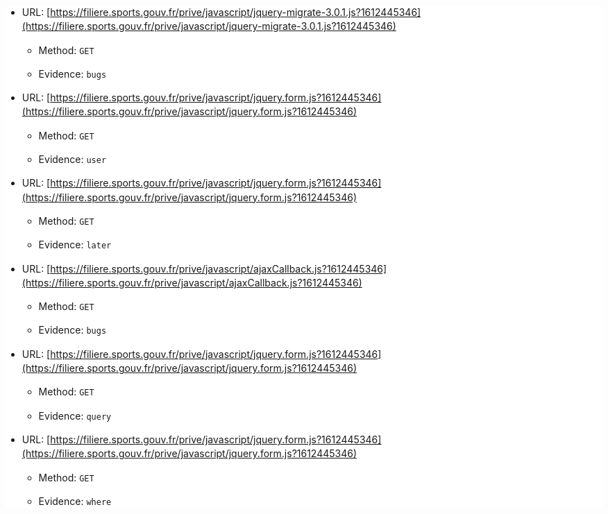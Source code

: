   
* URL: [https://filiere.sports.gouv.fr/prive/javascript/jquery-migrate-3.0.1.js?1612445346](https://filiere.sports.gouv.fr/prive/javascript/jquery-migrate-3.0.1.js?1612445346)
  
  
  * Method: `GET`
  
  
  * Evidence: `bugs`
  
  
  
  
* URL: [https://filiere.sports.gouv.fr/prive/javascript/jquery.form.js?1612445346](https://filiere.sports.gouv.fr/prive/javascript/jquery.form.js?1612445346)
  
  
  * Method: `GET`
  
  
  * Evidence: `user`
  
  
  
  
* URL: [https://filiere.sports.gouv.fr/prive/javascript/jquery.form.js?1612445346](https://filiere.sports.gouv.fr/prive/javascript/jquery.form.js?1612445346)
  
  
  * Method: `GET`
  
  
  * Evidence: `later`
  
  
  
  
* URL: [https://filiere.sports.gouv.fr/prive/javascript/ajaxCallback.js?1612445346](https://filiere.sports.gouv.fr/prive/javascript/ajaxCallback.js?1612445346)
  
  
  * Method: `GET`
  
  
  * Evidence: `bugs`
  
  
  
  
* URL: [https://filiere.sports.gouv.fr/prive/javascript/jquery.form.js?1612445346](https://filiere.sports.gouv.fr/prive/javascript/jquery.form.js?1612445346)
  
  
  * Method: `GET`
  
  
  * Evidence: `query`
  
  
  
  
* URL: [https://filiere.sports.gouv.fr/prive/javascript/jquery.form.js?1612445346](https://filiere.sports.gouv.fr/prive/javascript/jquery.form.js?1612445346)
  
  
  * Method: `GET`
  
  
  * Evidence: `where`
  
  
  
  